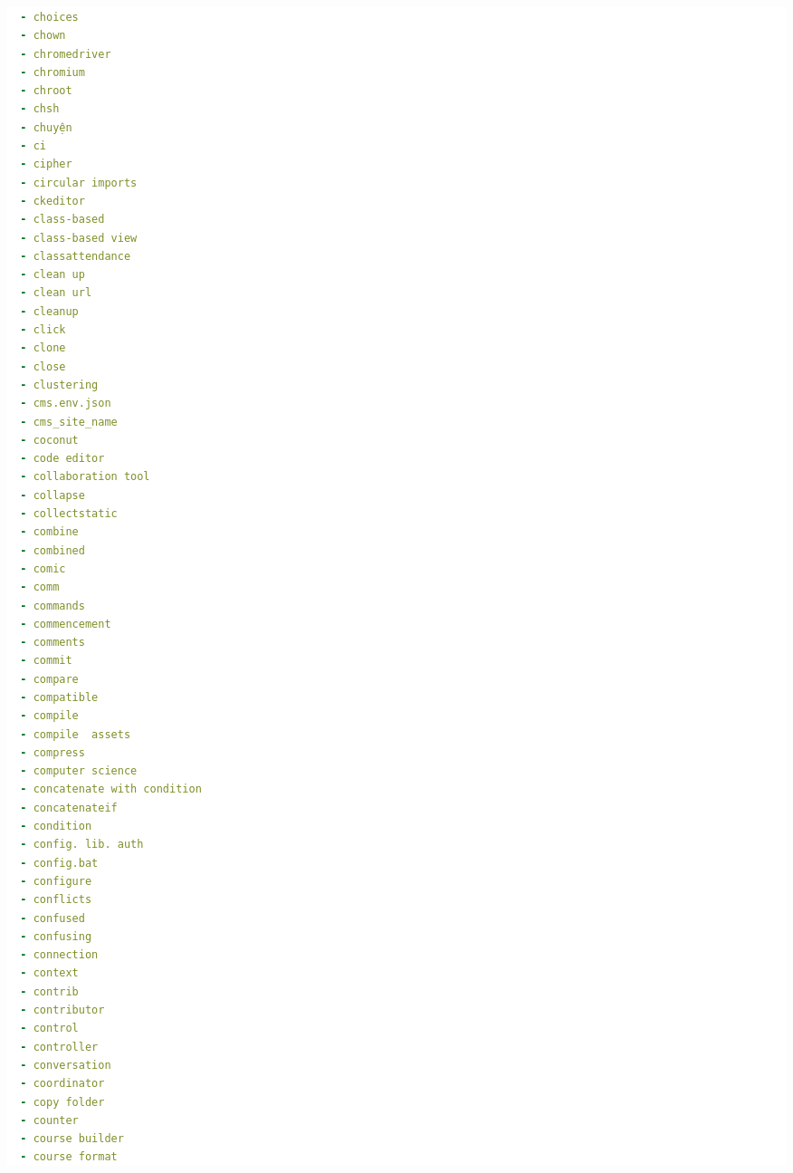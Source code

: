 ```yaml
  - choices
  - chown
  - chromedriver
  - chromium
  - chroot
  - chsh
  - chuyện
  - ci
  - cipher
  - circular imports
  - ckeditor
  - class-based
  - class-based view
  - classattendance
  - clean up
  - clean url
  - cleanup
  - click
  - clone
  - close
  - clustering
  - cms.env.json
  - cms_site_name
  - coconut
  - code editor
  - collaboration tool
  - collapse
  - collectstatic
  - combine
  - combined
  - comic
  - comm
  - commands
  - commencement
  - comments
  - commit
  - compare
  - compatible
  - compile
  - compile  assets
  - compress
  - computer science
  - concatenate with condition
  - concatenateif
  - condition
  - config. lib. auth
  - config.bat
  - configure
  - conflicts
  - confused
  - confusing
  - connection
  - context
  - contrib
  - contributor
  - control
  - controller
  - conversation
  - coordinator
  - copy folder
  - counter
  - course builder
  - course format
```